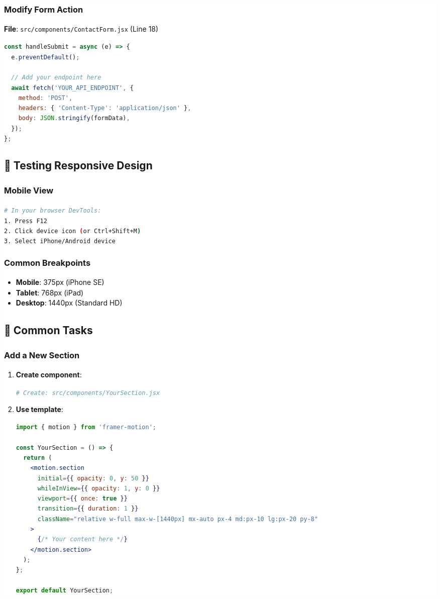 ### Modify Form Action
**File**: `src/components/ContactForm.jsx` (Line 18)

```jsx
const handleSubmit = async (e) => {
  e.preventDefault();
  
  // Add your endpoint here
  await fetch('YOUR_API_ENDPOINT', {
    method: 'POST',
    headers: { 'Content-Type': 'application/json' },
    body: JSON.stringify(formData),
  });
};
```

## 📱 Testing Responsive Design

### Mobile View
```bash
# In your browser DevTools:
1. Press F12
2. Click device icon (or Ctrl+Shift+M)
3. Select iPhone/Android device
```

### Common Breakpoints
- **Mobile**: 375px (iPhone SE)
- **Tablet**: 768px (iPad)
- **Desktop**: 1440px (Standard HD)

## 🔧 Common Tasks

### Add a New Section

1. **Create component**:
   ```bash
   # Create: src/components/YourSection.jsx
   ```

2. **Use template**:
   ```jsx
   import { motion } from 'framer-motion';
   
   const YourSection = () => {
     return (
       <motion.section
         initial={{ opacity: 0, y: 50 }}
         whileInView={{ opacity: 1, y: 0 }}
         viewport={{ once: true }}
         transition={{ duration: 1 }}
         className="relative w-full max-w-[1440px] mx-auto px-4 md:px-10 lg:px-20 py-8"
       >
         {/* Your content here */}
       </motion.section>
     );
   };
   
   export default YourSection;
   ```
